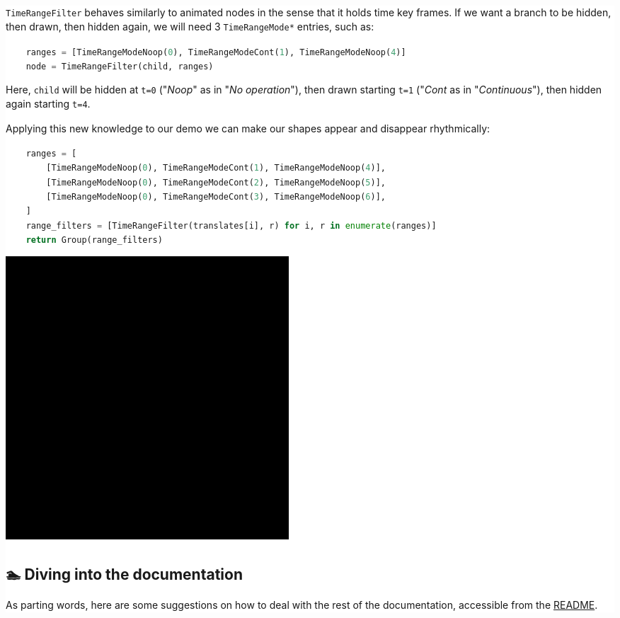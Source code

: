 `TimeRangeFilter` behaves similarly to animated nodes in the sense that it
holds time key frames. If we want a branch to be hidden, then drawn, then
hidden again, we will need 3 `TimeRangeMode*` entries, such as:

```python
    ranges = [TimeRangeModeNoop(0), TimeRangeModeCont(1), TimeRangeModeNoop(4)]
    node = TimeRangeFilter(child, ranges)
```

Here, `child` will be hidden at `t=0` ("*Noop*" as in "*No operation*"), then
drawn starting `t=1` ("*Cont* as in "*Continuous*"), then hidden again starting
`t=4`.

Applying this new knowledge to our demo we can make our shapes appear and
disappear rhythmically:

```python
    ranges = [
        [TimeRangeModeNoop(0), TimeRangeModeCont(1), TimeRangeModeNoop(4)],
        [TimeRangeModeNoop(0), TimeRangeModeCont(2), TimeRangeModeNoop(5)],
        [TimeRangeModeNoop(0), TimeRangeModeCont(3), TimeRangeModeNoop(6)],
    ]
    range_filters = [TimeRangeFilter(translates[i], r) for i, r in enumerate(ranges)]
    return Group(range_filters)
```

![3 basic shapes with time ranges](img/timeranges.gif)


## 🏊 Diving into the documentation

As parting words, here are some suggestions on how to deal with the rest of the
documentation, accessible from the [README](/README.md).


[demo-tree]: /pynodegl-utils/pynodegl_utils/examples
[book-of-shaders]: http://thebookofshaders.com/
[shaders-doc]: /doc/expl/shaders.md
[viewer-widgets]: /doc/ref/pynodegl-utils.md#viewer-widgets
[color-frag]: /pynodegl-utils/pynodegl_utils/examples/shaders/color.frag
[howto]:                 /README.md#-how-to-guides
[howto-anim]:            /doc/howto/animations.md
[howto-mobile-video]:    /doc/howto/mobile-video.md
[expl]:                  /README.md#%EF%B8%8F-discussions-and-explanations
[expl-mobile]:           /doc/expl/mobile.md
[expl-pynodegl]:         /doc/expl/pynodegl.md
[refdoc]:                /README.md#-reference-documentation
[ref-libnodegl]:         /libnodegl/doc/libnodegl.md
[ref-pynodegl-utils]:    /doc/ref/pynodegl-utils.md